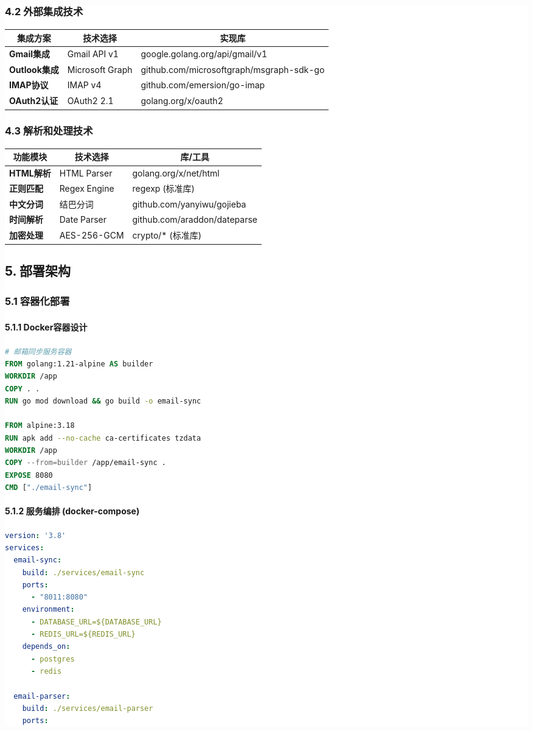### 4.2 外部集成技术

| 集成方案 | 技术选择 | 实现库 |
|---------|---------|-------|
| **Gmail集成** | Gmail API v1 | google.golang.org/api/gmail/v1 |
| **Outlook集成** | Microsoft Graph | github.com/microsoftgraph/msgraph-sdk-go |
| **IMAP协议** | IMAP v4 | github.com/emersion/go-imap |
| **OAuth2认证** | OAuth2 2.1 | golang.org/x/oauth2 |

### 4.3 解析和处理技术

| 功能模块 | 技术选择 | 库/工具 |
|---------|---------|--------|
| **HTML解析** | HTML Parser | golang.org/x/net/html |
| **正则匹配** | Regex Engine | regexp (标准库) |  
| **中文分词** | 结巴分词 | github.com/yanyiwu/gojieba |
| **时间解析** | Date Parser | github.com/araddon/dateparse |
| **加密处理** | AES-256-GCM | crypto/* (标准库) |

## 5. 部署架构

### 5.1 容器化部署

#### 5.1.1 Docker容器设计
```dockerfile
# 邮箱同步服务容器
FROM golang:1.21-alpine AS builder
WORKDIR /app
COPY . .
RUN go mod download && go build -o email-sync

FROM alpine:3.18
RUN apk add --no-cache ca-certificates tzdata
WORKDIR /app
COPY --from=builder /app/email-sync .
EXPOSE 8080
CMD ["./email-sync"]
```

#### 5.1.2 服务编排 (docker-compose)
```yaml
version: '3.8'
services:
  email-sync:
    build: ./services/email-sync
    ports:
      - "8011:8080"
    environment:
      - DATABASE_URL=${DATABASE_URL}
      - REDIS_URL=${REDIS_URL}
    depends_on:
      - postgres
      - redis

  email-parser:
    build: ./services/email-parser  
    ports:
```